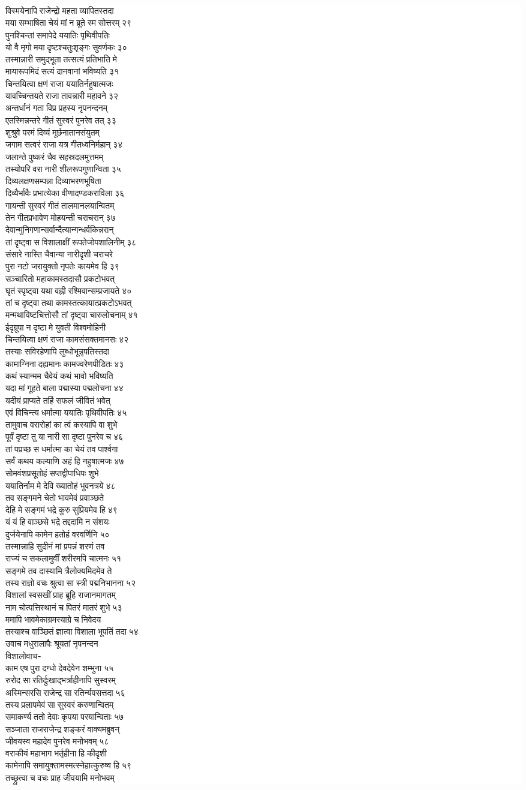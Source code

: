 विस्मयेनापि राजेन्द्रो महता व्यापितस्तदा  
मया सम्भाषिता चेयं मां न ब्रूते स्म सोत्तरम् २९  
पुनश्चिन्तां समापेदे ययातिः पृथिवीपतिः  
यो वै मृगो मया दृष्टश्चतुःशृङ्गः सुवर्णकः ३०  
तस्मान्नारी समुद्भूता तत्सत्यं प्रतिभाति मे  
मायारूपमिदं सत्यं दानवानां भविष्यति ३१  
चिन्तयित्वा क्षणं राजा ययातिर्नहुषात्मजः  
यावच्चिन्तयते राजा तावन्नारी महावने ३२  
अन्तर्धानं गता विप्र प्रहस्य नृपनन्दनम्  
एतस्मिन्नन्तरे गीतं सुस्वरं पुनरेव तत् ३३  
शुश्रुवे परमं दिव्यं मूर्छनातानसंयुतम्  
जगाम सत्वरं राजा यत्र गीतध्वनिर्महान् ३४  
जलान्ते पुष्करं चैव सहस्रदलमुत्तमम्  
तस्योपरि वरा नारी शीलरूपगुणान्विता ३५  
दिव्यलक्षणसम्पन्ना दिव्याभरणभूषिता  
दिव्यैर्भावैः प्रभात्येका वीणादण्डकराविला ३६  
गायन्ती सुस्वरं गीतं तालमानलयान्वितम्  
तेन गीतप्रभावेण मोहयन्ती चराचरान् ३७  
देवान्मुनिगणान्सर्वान्दैत्यान्गन्धर्वकिन्नरान्  
तां दृष्ट्वा स विशालाक्षीं रूपतेजोपशालिनीम् ३८  
संसारे नास्ति चैवान्या नारीदृशी चराचरे  
पुरा नटो जरायुक्तो नृपतेः कायमेव हि ३९  
सञ्चारितो महाकामस्तदासौ प्रकटोभवत्  
घृतं स्पृष्ट्वा यथा वह्नी रश्मिवान्सम्प्रजायते ४०  
तां च दृष्ट्वा तथा कामस्तत्कायात्प्रकटोऽभवत्  
मन्मथाविष्टचित्तोसौ तां दृष्ट्वा चारुलोचनाम् ४१  
ईदृग्रूपा न दृष्टा मे युवती विश्वमोहिनी  
चिन्तयित्वा क्षणं राजा कामसंसक्तमानसः ४२  
तस्याः सविरहेणापि लुब्धोभून्नृपतिस्तदा  
कामाग्निना दह्यमानः कामज्वरेणपीडितः ४३  
कथं स्यान्मम चैवेयं कथं भावो भविष्यति  
यदा मां गूहते बाला पद्मास्या पद्मलोचना ४४  
यदीयं प्राप्यते तर्हि सफलं जीवितं भवेत्  
एवं विचिन्त्य धर्मात्मा ययातिः पृथिवीपतिः ४५  
तामुवाच वरारोहां का त्वं कस्यापि वा शुभे  
पूर्वं दृष्टा तु या नारी सा दृष्टा पुनरेव च ४६  
तां पप्रच्छ स धर्मात्मा का चेयं तव पार्श्वगा  
सर्वं कथय कल्याणि अहं हि नहुषात्मजः ४७  
सोमवंशप्रसूतोहं सप्तद्वीपाधिपः शुभे  
ययातिर्नाम मे देवि ख्यातोहं भुवनत्रये ४८  
तव सङ्गमने चेतो भावमेवं प्रवाञ्छते  
देहि मे सङ्गमं भद्रे कुरु सुप्रियमेव हि ४९  
यं यं हि वाञ्छसे भद्रे तद्ददामि न संशयः  
दुर्जयेनापि कामेन हतोहं वरवर्णिनि ५०  
तस्मात्त्राहि सुदीनं मां प्रपन्नं शरणं तव  
राज्यं च सकलामुर्वीं शरीरमपि चात्मनः ५१  
सङ्गमे तव दास्यामि त्रैलोक्यमिदमेव ते  
तस्य राज्ञो वचः श्रुत्वा सा स्त्री पद्मनिभानना ५२  
विशालां स्वसखीं प्राह ब्रूहि राजानमागतम्  
नाम चोत्पत्तिस्थानं च पितरं मातरं शुभे ५३  
ममापि भावमेकाग्रमस्याग्रे च निवेदय  
तस्याश्च वाञ्छितं ज्ञात्वा विशाला भूपतिं तदा ५४  
उवाच मधुरालापैः श्रूयतां नृपनन्दन  
विशालोवाच-  
काम एष पुरा दग्धो देवदेवेन शम्भुना ५५  
रुरोद सा रतिर्दुःखाद्भर्त्राहीनापि सुस्वरम्  
अस्मिन्सरसि राजेन्द्र सा रतिर्न्यवसत्तदा ५६  
तस्य प्रलापमेवं सा सुस्वरं करुणान्वितम्  
समाकर्ण्य ततो देवाः कृपया परयान्विताः ५७  
सञ्जाता राजराजेन्द्र शङ्करं वाक्यमब्रुवन्  
जीवयस्व महादेव पुनरेव मनोभवम् ५८  
वराकीयं महाभाग भर्तृहीना हि कीदृशी  
कामेनापि समायुक्तामस्मत्स्नेहात्कुरुष्व हि ५९  
तच्छ्रुत्वा च वचः प्राह जीवयामि मनोभवम्  